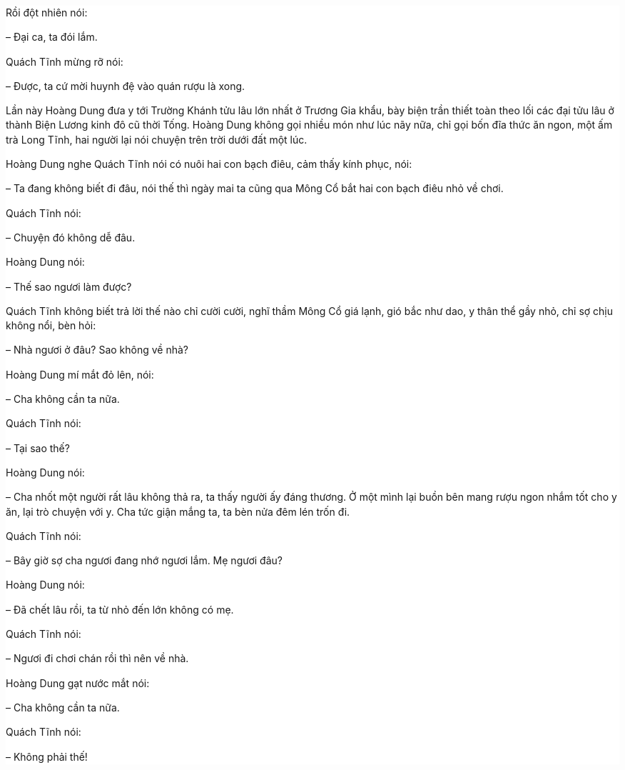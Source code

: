 Rồi đột nhiên nói:

– Đại ca, ta đói lắm.

Quách Tĩnh mừng rỡ nói:

– Được, ta cứ mời huynh đệ vào quán rượu là xong.

Lần này Hoàng Dung đưa y tới Trường Khánh tửu lâu lớn nhất ở Trương Gia khẩu, bày biện trần thiết toàn theo lối các đại tửu lâu ở thành Biện Lương kinh đô cũ thời Tống. Hoàng Dung không gọi nhiều món như lúc nãy nữa, chỉ gọi bốn đĩa thức ăn ngon, một ấm trà Long Tĩnh, hai người lại nói chuyện trên trời dưới đất một lúc.

Hoàng Dung nghe Quách Tĩnh nói có nuôi hai con bạch điêu, cảm thấy kính phục, nói:

– Ta đang không biết đi đâu, nói thế thì ngày mai ta cũng qua Mông Cổ bắt hai con bạch điêu nhỏ về chơi.

Quách Tĩnh nói:

– Chuyện đó không dễ đâu.

Hoàng Dung nói:

– Thế sao ngươi làm được?

Quách Tĩnh không biết trả lời thế nào chỉ cười cười, nghĩ thầm Mông Cổ giá lạnh, gió bắc như dao, y thân thể gầy nhỏ, chỉ sợ chịu không nổi, bèn hỏi:

– Nhà ngươi ở đâu? Sao không về nhà?

Hoàng Dung mí mắt đỏ lên, nói:

– Cha không cần ta nữa.

Quách Tĩnh nói:

– Tại sao thế?

Hoàng Dung nói:

– Cha nhốt một người rất lâu không thả ra, ta thấy người ấy đáng thương. Ở một mình lại buồn bên mang rượu ngon nhắm tốt cho y ăn, lại trò chuyện với y. Cha tức giận mắng ta, ta bèn nửa đêm lén trốn đi.

Quách Tĩnh nói:

– Bây giờ sợ cha ngươi đang nhớ ngươi lắm. Mẹ ngươi đâu?

Hoàng Dung nói:

– Đã chết lâu rồi, ta từ nhỏ đến lớn không có mẹ.

Quách Tĩnh nói:

– Ngươi đi chơi chán rồi thì nên về nhà.

Hoàng Dung gạt nước mắt nói:

– Cha không cần ta nữa.

Quách Tĩnh nói:

– Không phải thế!
